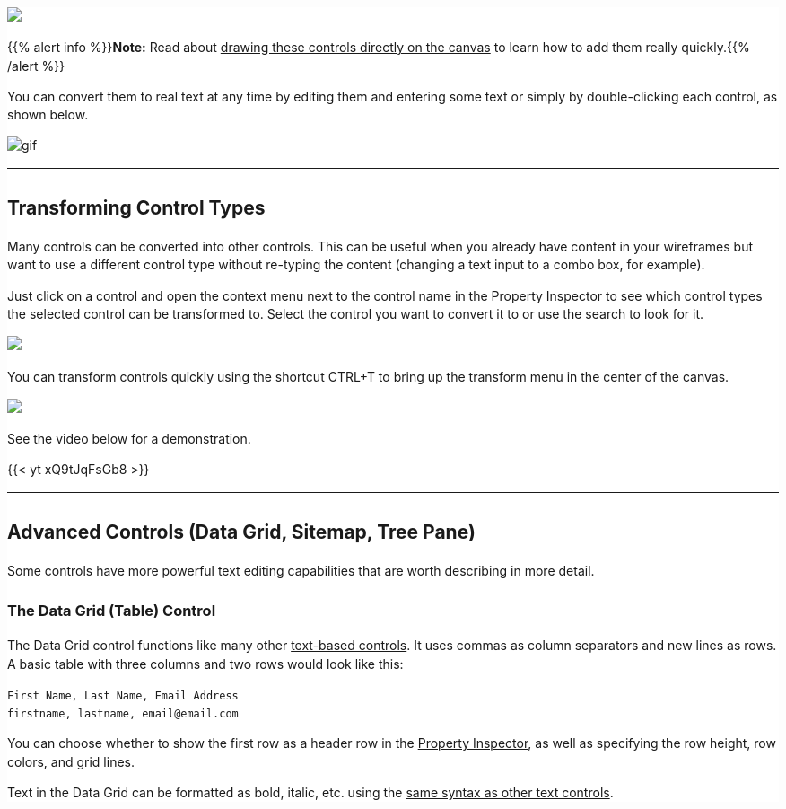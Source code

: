 ![](//media.balsamiq.com/img/support/docs/bw/placeholder-text.png)

{{% alert info %}}**Note:** Read about [drawing these controls directly on the canvas](../adding-controls/#drawing-basic-controls) to learn how to add them really quickly.{{% /alert %}}

You can convert them to real text at any time by editing them and entering some text or simply by double-clicking each control, as shown below.

![gif](//media.balsamiq.com/img/support/docs/bw/placeholder-text-converted.png)

---

## Transforming Control Types

Many controls can be converted into other controls. This can be useful when you already have content in your wireframes but want to use a different control type without re-typing the content (changing a text input to a combo box, for example).

Just click on a control and open the context menu next to the control name in the Property Inspector to see which control types the selected control can be transformed to. Select the control you want to convert it to or use the search to look for it.

![](//media.balsamiq.com/img/support/docs/bw/transform-control-type.png)

You can transform controls quickly using the shortcut CTRL+T to bring up the transform menu in the center of the canvas.

![](//media.balsamiq.com/img/support/docs/bw/transform-shortcut.png)

See the video below for a demonstration.

{{< yt xQ9tJqFsGb8 >}}


---

## Advanced Controls (Data Grid, Sitemap, Tree Pane)

Some controls have more powerful text editing capabilities that are worth describing in more detail.

### The Data Grid (Table) Control

The Data Grid control functions like many other [text-based controls](#customizing-controls-via-text). It uses commas as column separators and new lines as rows. A basic table with three columns and two rows would look like this:

	First Name, Last Name, Email Address
	firstname, lastname, email@email.com

You can choose whether to show the first row as a header row in the [Property Inspector](#editing-properties-via-the-property-inspector), as well as specifying the row height, row colors, and grid lines.

Text in the Data Grid can be formatted as bold, italic, etc. using the [same syntax as other text controls](#basic-formatting).
